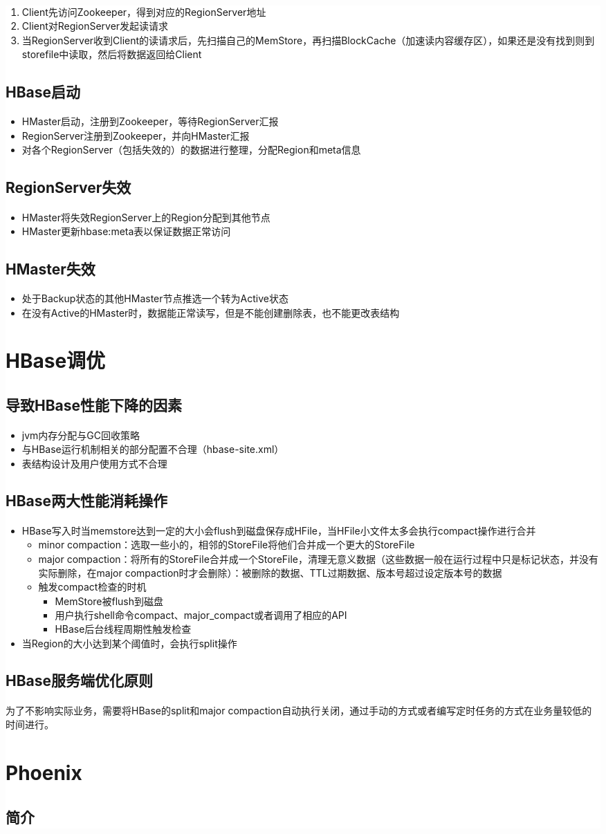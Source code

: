 1. Client先访问Zookeeper，得到对应的RegionServer地址
2. Client对RegionServer发起读请求
3. 当RegionServer收到Client的读请求后，先扫描自己的MemStore，再扫描BlockCache（加速读内容缓存区），如果还是没有找到则到storefile中读取，然后将数据返回给Client

## HBase启动

- HMaster启动，注册到Zookeeper，等待RegionServer汇报
- RegionServer注册到Zookeeper，并向HMaster汇报
- 对各个RegionServer（包括失效的）的数据进行整理，分配Region和meta信息

## RegionServer失效

- HMaster将失效RegionServer上的Region分配到其他节点
- HMaster更新hbase:meta表以保证数据正常访问

## HMaster失效

- 处于Backup状态的其他HMaster节点推选一个转为Active状态
- 在没有Active的HMaster时，数据能正常读写，但是不能创建删除表，也不能更改表结构

# HBase调优

## 导致HBase性能下降的因素

- jvm内存分配与GC回收策略
- 与HBase运行机制相关的部分配置不合理（hbase-site.xml）
- 表结构设计及用户使用方式不合理

## HBase两大性能消耗操作

- HBase写入时当memstore达到一定的大小会flush到磁盘保存成HFile，当HFile小文件太多会执行compact操作进行合并
  - minor compaction：选取一些小的，相邻的StoreFile将他们合并成一个更大的StoreFile
  - major compaction：将所有的StoreFile合并成一个StoreFile，清理无意义数据（这些数据一般在运行过程中只是标记状态，并没有实际删除，在major compaction时才会删除）：被删除的数据、TTL过期数据、版本号超过设定版本号的数据
  - 触发compact检查的时机
    - MemStore被flush到磁盘
    - 用户执行shell命令compact、major_compact或者调用了相应的API
    - HBase后台线程周期性触发检查
- 当Region的大小达到某个阈值时，会执行split操作

## HBase服务端优化原则

为了不影响实际业务，需要将HBase的split和major compaction自动执行关闭，通过手动的方式或者编写定时任务的方式在业务量较低的时间进行。

# Phoenix

## 简介

